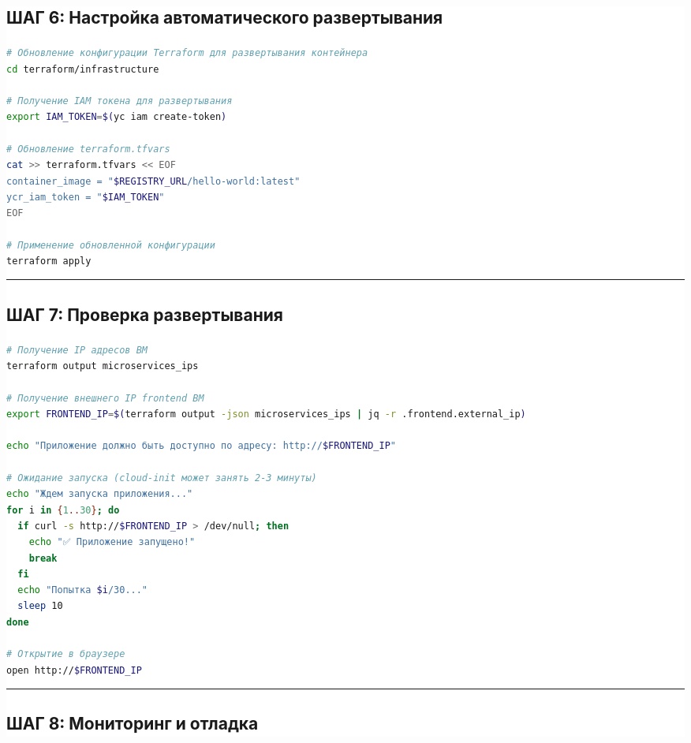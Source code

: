 
## ШАГ 6: Настройка автоматического развертывания

```bash
# Обновление конфигурации Terraform для развертывания контейнера
cd terraform/infrastructure

# Получение IAM токена для развертывания
export IAM_TOKEN=$(yc iam create-token)

# Обновление terraform.tfvars
cat >> terraform.tfvars << EOF
container_image = "$REGISTRY_URL/hello-world:latest"
ycr_iam_token = "$IAM_TOKEN"
EOF

# Применение обновленной конфигурации
terraform apply
```

---

## ШАГ 7: Проверка развертывания

```bash
# Получение IP адресов ВМ
terraform output microservices_ips

# Получение внешнего IP frontend ВМ
export FRONTEND_IP=$(terraform output -json microservices_ips | jq -r .frontend.external_ip)

echo "Приложение должно быть доступно по адресу: http://$FRONTEND_IP"

# Ожидание запуска (cloud-init может занять 2-3 минуты)
echo "Ждем запуска приложения..."
for i in {1..30}; do
  if curl -s http://$FRONTEND_IP > /dev/null; then
    echo "✅ Приложение запущено!"
    break
  fi
  echo "Попытка $i/30..."
  sleep 10
done

# Открытие в браузере
open http://$FRONTEND_IP
```

---

## ШАГ 8: Мониторинг и отладка
